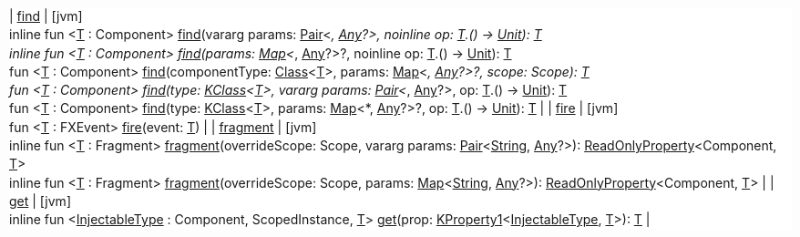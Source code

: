 | [find](../-edit-keybind-view/index.md#-908161019%2FFunctions%2F-267951372) | [jvm]<br>inline fun <[T](../-edit-keybind-view/index.md#-908161019%2FFunctions%2F-267951372) : Component> [find](../-edit-keybind-view/index.md#-908161019%2FFunctions%2F-267951372)(vararg params: [Pair](https://kotlinlang.org/api/latest/jvm/stdlib/kotlin/-pair/index.html)<*, [Any](https://kotlinlang.org/api/latest/jvm/stdlib/kotlin/-any/index.html)?>, noinline op: [T](../-edit-keybind-view/index.md#-908161019%2FFunctions%2F-267951372).() -> [Unit](https://kotlinlang.org/api/latest/jvm/stdlib/kotlin/-unit/index.html)): [T](../-edit-keybind-view/index.md#-908161019%2FFunctions%2F-267951372)<br>inline fun <[T](../-edit-keybind-view/index.md#-843966075%2FFunctions%2F-267951372) : Component> [find](../-edit-keybind-view/index.md#-843966075%2FFunctions%2F-267951372)(params: [Map](https://kotlinlang.org/api/latest/jvm/stdlib/kotlin.collections/-map/index.html)<*, [Any](https://kotlinlang.org/api/latest/jvm/stdlib/kotlin/-any/index.html)?>?, noinline op: [T](../-edit-keybind-view/index.md#-843966075%2FFunctions%2F-267951372).() -> [Unit](https://kotlinlang.org/api/latest/jvm/stdlib/kotlin/-unit/index.html)): [T](../-edit-keybind-view/index.md#-843966075%2FFunctions%2F-267951372)<br>fun <[T](../-edit-keybind-view/index.md#-1359742166%2FFunctions%2F-267951372) : Component> [find](../-edit-keybind-view/index.md#-1359742166%2FFunctions%2F-267951372)(componentType: [Class](https://docs.oracle.com/javase/8/docs/api/java/lang/Class.html)<[T](../-edit-keybind-view/index.md#-1359742166%2FFunctions%2F-267951372)>, params: [Map](https://kotlinlang.org/api/latest/jvm/stdlib/kotlin.collections/-map/index.html)<*, [Any](https://kotlinlang.org/api/latest/jvm/stdlib/kotlin/-any/index.html)?>?, scope: Scope): [T](../-edit-keybind-view/index.md#-1359742166%2FFunctions%2F-267951372)<br>fun <[T](../-edit-keybind-view/index.md#-505820701%2FFunctions%2F-267951372) : Component> [find](../-edit-keybind-view/index.md#-505820701%2FFunctions%2F-267951372)(type: [KClass](https://kotlinlang.org/api/latest/jvm/stdlib/kotlin.reflect/-k-class/index.html)<[T](../-edit-keybind-view/index.md#-505820701%2FFunctions%2F-267951372)>, vararg params: [Pair](https://kotlinlang.org/api/latest/jvm/stdlib/kotlin/-pair/index.html)<*, [Any](https://kotlinlang.org/api/latest/jvm/stdlib/kotlin/-any/index.html)?>, op: [T](../-edit-keybind-view/index.md#-505820701%2FFunctions%2F-267951372).() -> [Unit](https://kotlinlang.org/api/latest/jvm/stdlib/kotlin/-unit/index.html)): [T](../-edit-keybind-view/index.md#-505820701%2FFunctions%2F-267951372)<br>fun <[T](../-edit-keybind-view/index.md#474886883%2FFunctions%2F-267951372) : Component> [find](../-edit-keybind-view/index.md#474886883%2FFunctions%2F-267951372)(type: [KClass](https://kotlinlang.org/api/latest/jvm/stdlib/kotlin.reflect/-k-class/index.html)<[T](../-edit-keybind-view/index.md#474886883%2FFunctions%2F-267951372)>, params: [Map](https://kotlinlang.org/api/latest/jvm/stdlib/kotlin.collections/-map/index.html)<*, [Any](https://kotlinlang.org/api/latest/jvm/stdlib/kotlin/-any/index.html)?>?, op: [T](../-edit-keybind-view/index.md#474886883%2FFunctions%2F-267951372).() -> [Unit](https://kotlinlang.org/api/latest/jvm/stdlib/kotlin/-unit/index.html)): [T](../-edit-keybind-view/index.md#474886883%2FFunctions%2F-267951372) |
| [fire](../-edit-keybind-view/index.md#-159835920%2FFunctions%2F-267951372) | [jvm]<br>fun <[T](../-edit-keybind-view/index.md#-159835920%2FFunctions%2F-267951372) : FXEvent> [fire](../-edit-keybind-view/index.md#-159835920%2FFunctions%2F-267951372)(event: [T](../-edit-keybind-view/index.md#-159835920%2FFunctions%2F-267951372)) |
| [fragment](../-edit-keybind-view/index.md#-923037362%2FFunctions%2F-267951372) | [jvm]<br>inline fun <[T](../-edit-keybind-view/index.md#-923037362%2FFunctions%2F-267951372) : Fragment> [fragment](../-edit-keybind-view/index.md#-923037362%2FFunctions%2F-267951372)(overrideScope: Scope, vararg params: [Pair](https://kotlinlang.org/api/latest/jvm/stdlib/kotlin/-pair/index.html)<[String](https://kotlinlang.org/api/latest/jvm/stdlib/kotlin/-string/index.html), [Any](https://kotlinlang.org/api/latest/jvm/stdlib/kotlin/-any/index.html)?>): [ReadOnlyProperty](https://kotlinlang.org/api/latest/jvm/stdlib/kotlin.properties/-read-only-property/index.html)<Component, [T](../-edit-keybind-view/index.md#-923037362%2FFunctions%2F-267951372)><br>inline fun <[T](../-edit-keybind-view/index.md#2134297845%2FFunctions%2F-267951372) : Fragment> [fragment](../-edit-keybind-view/index.md#2134297845%2FFunctions%2F-267951372)(overrideScope: Scope, params: [Map](https://kotlinlang.org/api/latest/jvm/stdlib/kotlin.collections/-map/index.html)<[String](https://kotlinlang.org/api/latest/jvm/stdlib/kotlin/-string/index.html), [Any](https://kotlinlang.org/api/latest/jvm/stdlib/kotlin/-any/index.html)?>): [ReadOnlyProperty](https://kotlinlang.org/api/latest/jvm/stdlib/kotlin.properties/-read-only-property/index.html)<Component, [T](../-edit-keybind-view/index.md#2134297845%2FFunctions%2F-267951372)> |
| [get](../-edit-keybind-view/index.md#-554279478%2FFunctions%2F-267951372) | [jvm]<br>inline fun <[InjectableType](../-edit-keybind-view/index.md#-554279478%2FFunctions%2F-267951372) : Component, ScopedInstance, [T](../-edit-keybind-view/index.md#-554279478%2FFunctions%2F-267951372)> [get](../-edit-keybind-view/index.md#-554279478%2FFunctions%2F-267951372)(prop: [KProperty1](https://kotlinlang.org/api/latest/jvm/stdlib/kotlin.reflect/-k-property1/index.html)<[InjectableType](../-edit-keybind-view/index.md#-554279478%2FFunctions%2F-267951372), [T](../-edit-keybind-view/index.md#-554279478%2FFunctions%2F-267951372)>): [T](../-edit-keybind-view/index.md#-554279478%2FFunctions%2F-267951372) |